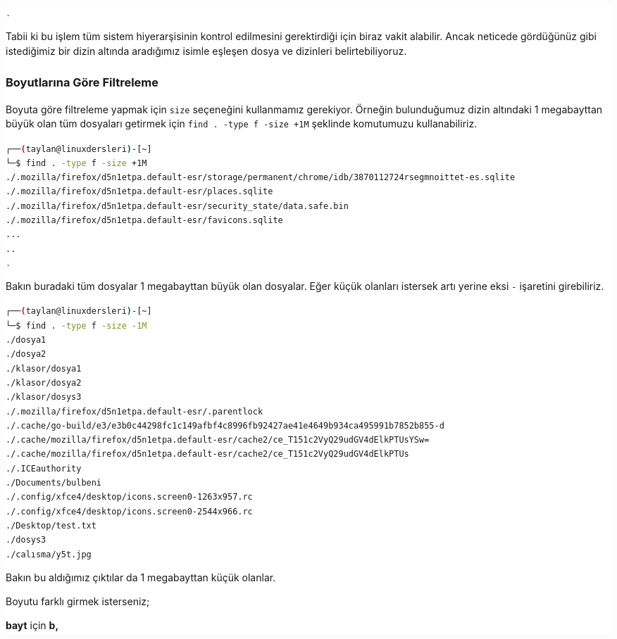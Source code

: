 ```bash
.
```

Tabii ki bu işlem tüm sistem hiyerarşisinin kontrol edilmesini gerektirdiği için biraz vakit alabilir. Ancak neticede gördüğünüz gibi istediğimiz bir dizin altında aradığımız isimle eşleşen dosya ve dizinleri belirtebiliyoruz.

### Boyutlarına Göre Filtreleme

Boyuta göre filtreleme yapmak için `size` seçeneğini kullanmamız gerekiyor. Örneğin bulunduğumuz dizin altındaki 1 megabayttan büyük olan tüm dosyaları getirmek için `find . -type f -size +1M` şeklinde komutumuzu kullanabiliriz.

```bash
┌──(taylan@linuxdersleri)-[~]
└─$ find . -type f -size +1M
./.mozilla/firefox/d5n1etpa.default-esr/storage/permanent/chrome/idb/3870112724rsegmnoittet-es.sqlite
./.mozilla/firefox/d5n1etpa.default-esr/places.sqlite
./.mozilla/firefox/d5n1etpa.default-esr/security_state/data.safe.bin
./.mozilla/firefox/d5n1etpa.default-esr/favicons.sqlite
...
..
.
```

Bakın buradaki tüm dosyalar 1 megabayttan büyük olan dosyalar. Eğer küçük olanları istersek artı yerine eksi `-` işaretini girebiliriz. 

```bash
┌──(taylan@linuxdersleri)-[~]
└─$ find . -type f -size -1M                                    
./dosya1
./dosya2
./klasor/dosya1
./klasor/dosya2
./klasor/dosys3
./.mozilla/firefox/d5n1etpa.default-esr/.parentlock
./.cache/go-build/e3/e3b0c44298fc1c149afbf4c8996fb92427ae41e4649b934ca495991b7852b855-d
./.cache/mozilla/firefox/d5n1etpa.default-esr/cache2/ce_T151c2VyQ29udGV4dElkPTUsYSw=
./.cache/mozilla/firefox/d5n1etpa.default-esr/cache2/ce_T151c2VyQ29udGV4dElkPTUs
./.ICEauthority
./Documents/bulbeni
./.config/xfce4/desktop/icons.screen0-1263x957.rc
./.config/xfce4/desktop/icons.screen0-2544x966.rc
./Desktop/test.txt
./dosys3
./calısma/y5t.jpg
```

Bakın bu aldığımız çıktılar da 1 megabayttan küçük olanlar.

Boyutu farklı girmek isterseniz; 

**bayt** için **b,** 

